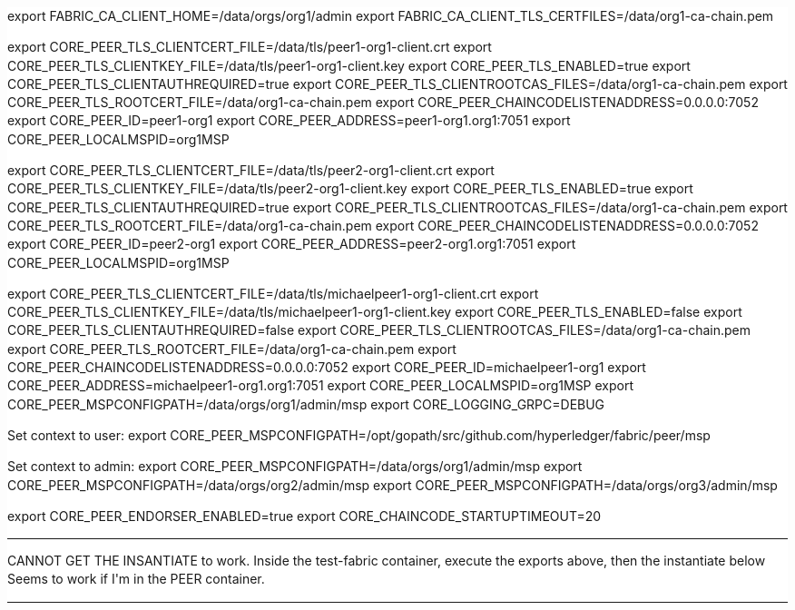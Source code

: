 export FABRIC_CA_CLIENT_HOME=/data/orgs/org1/admin
export FABRIC_CA_CLIENT_TLS_CERTFILES=/data/org1-ca-chain.pem

export CORE_PEER_TLS_CLIENTCERT_FILE=/data/tls/peer1-org1-client.crt
export CORE_PEER_TLS_CLIENTKEY_FILE=/data/tls/peer1-org1-client.key
export CORE_PEER_TLS_ENABLED=true
export CORE_PEER_TLS_CLIENTAUTHREQUIRED=true
export CORE_PEER_TLS_CLIENTROOTCAS_FILES=/data/org1-ca-chain.pem
export CORE_PEER_TLS_ROOTCERT_FILE=/data/org1-ca-chain.pem
export CORE_PEER_CHAINCODELISTENADDRESS=0.0.0.0:7052
export CORE_PEER_ID=peer1-org1
export CORE_PEER_ADDRESS=peer1-org1.org1:7051
export CORE_PEER_LOCALMSPID=org1MSP

export CORE_PEER_TLS_CLIENTCERT_FILE=/data/tls/peer2-org1-client.crt
export CORE_PEER_TLS_CLIENTKEY_FILE=/data/tls/peer2-org1-client.key
export CORE_PEER_TLS_ENABLED=true
export CORE_PEER_TLS_CLIENTAUTHREQUIRED=true
export CORE_PEER_TLS_CLIENTROOTCAS_FILES=/data/org1-ca-chain.pem
export CORE_PEER_TLS_ROOTCERT_FILE=/data/org1-ca-chain.pem
export CORE_PEER_CHAINCODELISTENADDRESS=0.0.0.0:7052
export CORE_PEER_ID=peer2-org1
export CORE_PEER_ADDRESS=peer2-org1.org1:7051
export CORE_PEER_LOCALMSPID=org1MSP

export CORE_PEER_TLS_CLIENTCERT_FILE=/data/tls/michaelpeer1-org1-client.crt
export CORE_PEER_TLS_CLIENTKEY_FILE=/data/tls/michaelpeer1-org1-client.key
export CORE_PEER_TLS_ENABLED=false
export CORE_PEER_TLS_CLIENTAUTHREQUIRED=false
export CORE_PEER_TLS_CLIENTROOTCAS_FILES=/data/org1-ca-chain.pem
export CORE_PEER_TLS_ROOTCERT_FILE=/data/org1-ca-chain.pem
export CORE_PEER_CHAINCODELISTENADDRESS=0.0.0.0:7052
export CORE_PEER_ID=michaelpeer1-org1
export CORE_PEER_ADDRESS=michaelpeer1-org1.org1:7051
export CORE_PEER_LOCALMSPID=org1MSP
export CORE_PEER_MSPCONFIGPATH=/data/orgs/org1/admin/msp
export CORE_LOGGING_GRPC=DEBUG

Set context to user:
export CORE_PEER_MSPCONFIGPATH=/opt/gopath/src/github.com/hyperledger/fabric/peer/msp

Set context to admin:
export CORE_PEER_MSPCONFIGPATH=/data/orgs/org1/admin/msp
export CORE_PEER_MSPCONFIGPATH=/data/orgs/org2/admin/msp
export CORE_PEER_MSPCONFIGPATH=/data/orgs/org3/admin/msp

export CORE_PEER_ENDORSER_ENABLED=true
export CORE_CHAINCODE_STARTUPTIMEOUT=20

************
CANNOT GET THE INSANTIATE to work. Inside the test-fabric container, execute the exports above, then the instantiate below
Seems to work if I'm in the PEER container.
*********************
